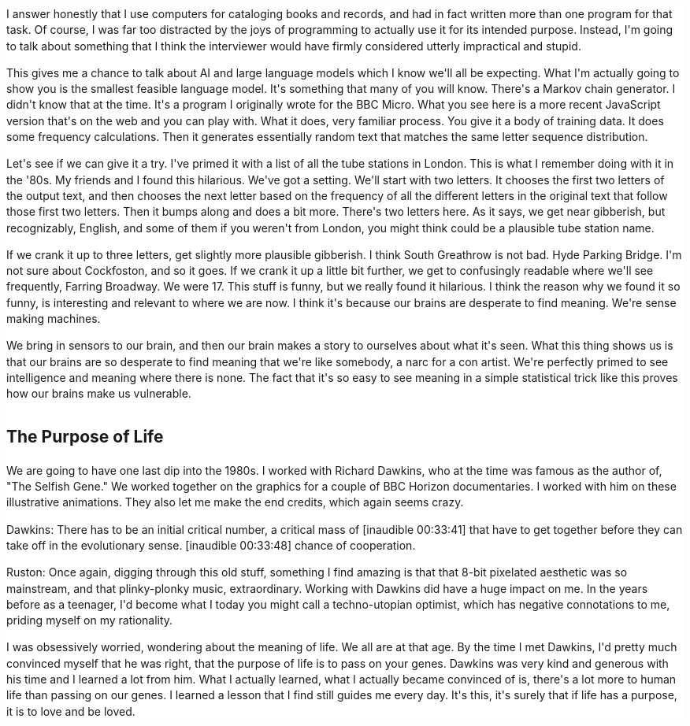 I answer honestly that I use computers for cataloging books and records, and had in fact written more than one program for that task. Of course, I was far too distracted by the joys of programming to actually use it for its intended purpose. Instead, I'm going to talk about something that I think the interviewer would have firmly considered utterly impractical and stupid.

This gives me a chance to talk about AI and large language models which I know we'll all be expecting. What I'm actually going to show you is the smallest feasible language model. It's something that many of you will know. There's a Markov chain generator. I didn't know that at the time. It's a program I originally wrote for the BBC Micro. What you see here is a more recent JavaScript version that's on the web and you can play with. What it does, very familiar process. You give it a body of training data. It does some frequency calculations. Then it generates essentially random text that matches the same letter sequence distribution.

Let's see if we can give it a try. I've primed it with a list of all the tube stations in London. This is what I remember doing with it in the '80s. My friends and I found this hilarious. We've got a setting. We'll start with two letters. It chooses the first two letters of the output text, and then chooses the next letter based on the frequency of all the different letters in the original text that follow those first two letters. Then it bumps along and does a bit more. There's two letters here. As it says, we get near gibberish, but recognizably, English, and some of them if you weren't from London, you might think could be a plausible tube station name.

If we crank it up to three letters, get slightly more plausible gibberish. I think South Greathrow is not bad. Hyde Parking Bridge. I'm not sure about Cockfoston, and so it goes. If we crank it up a little bit further, we get to confusingly readable where we'll see frequently, Farring Broadway. We were 17. This stuff is funny, but we really found it hilarious. I think the reason why we found it so funny, is interesting and relevant to where we are now. I think it's because our brains are desperate to find meaning. We're sense making machines.

We bring in sensors to our brain, and then our brain makes a story to ourselves about what it's seen. What this thing shows us is that our brains are so desperate to find meaning that we're like somebody, a narc for a con artist. We're perfectly primed to see intelligence and meaning where there is none. The fact that it's so easy to see meaning in a simple statistical trick like this proves how our brains make us vulnerable.

## The Purpose of Life

We are going to have one last dip into the 1980s. I worked with Richard Dawkins, who at the time was famous as the author of, "The Selfish Gene." We worked together on the graphics for a couple of BBC Horizon documentaries. I worked with him on these illustrative animations. They also let me make the end credits, which again seems crazy.

Dawkins: There has to be an initial critical number, a critical mass of \[inaudible 00:33:41] that have to get together before they can take off in the evolutionary sense. \[inaudible 00:33:48] chance of cooperation.

Ruston: Once again, digging through this old stuff, something I find amazing is that that 8-bit pixelated aesthetic was so mainstream, and that plinky-plonky music, extraordinary. Working with Dawkins did have a huge impact on me. In the years before as a teenager, I'd become what I today you might call a techno-utopian optimist, which has negative connotations to me, priding myself on my rationality.

I was obsessively worried, wondering about the meaning of life. We all are at that age. By the time I met Dawkins, I'd pretty much convinced myself that he was right, that the purpose of life is to pass on your genes. Dawkins was very kind and generous with his time and I learned a lot from him. What I actually learned, what I actually became convinced of is, there's a lot more to human life than passing on our genes. I learned a lesson that I find still guides me every day. It's this, it's surely that if life has a purpose, it is to love and be loved.
